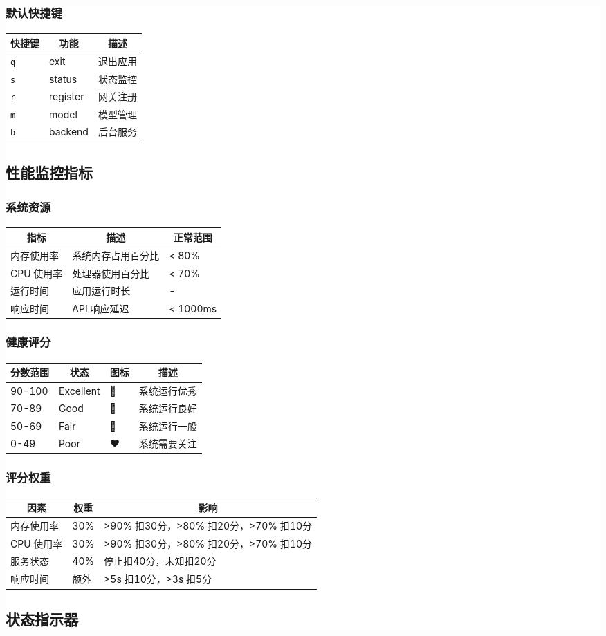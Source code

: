 ### 默认快捷键
| 快捷键 | 功能 | 描述 |
|--------|------|------|
| `q` | exit | 退出应用 |
| `s` | status | 状态监控 |
| `r` | register | 网关注册 |
| `m` | model | 模型管理 |
| `b` | backend | 后台服务 |

## 性能监控指标

### 系统资源
| 指标 | 描述 | 正常范围 |
|------|------|----------|
| 内存使用率 | 系统内存占用百分比 | < 80% |
| CPU 使用率 | 处理器使用百分比 | < 70% |
| 运行时间 | 应用运行时长 | - |
| 响应时间 | API 响应延迟 | < 1000ms |

### 健康评分
| 分数范围 | 状态 | 图标 | 描述 |
|----------|------|------|------|
| 90-100 | Excellent | 💚 | 系统运行优秀 |
| 70-89 | Good | 💛 | 系统运行良好 |
| 50-69 | Fair | 🧡 | 系统运行一般 |
| 0-49 | Poor | ❤️ | 系统需要关注 |

### 评分权重
| 因素 | 权重 | 影响 |
|------|------|------|
| 内存使用率 | 30% | >90% 扣30分，>80% 扣20分，>70% 扣10分 |
| CPU 使用率 | 30% | >90% 扣30分，>80% 扣20分，>70% 扣10分 |
| 服务状态 | 40% | 停止扣40分，未知扣20分 |
| 响应时间 | 额外 | >5s 扣10分，>3s 扣5分 |

## 状态指示器
